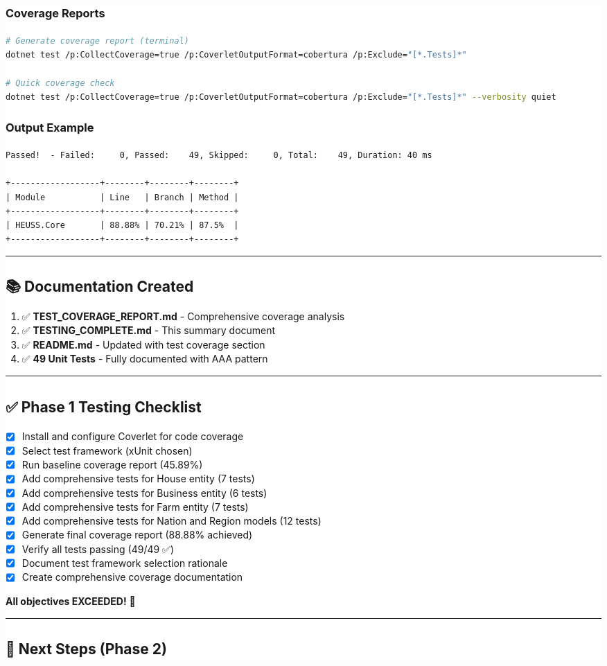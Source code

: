 ### Coverage Reports
```bash
# Generate coverage report (terminal)
dotnet test /p:CollectCoverage=true /p:CoverletOutputFormat=cobertura /p:Exclude="[*.Tests]*"

# Quick coverage check
dotnet test /p:CollectCoverage=true /p:CoverletOutputFormat=cobertura /p:Exclude="[*.Tests]*" --verbosity quiet
```

### Output Example
```
Passed!  - Failed:     0, Passed:    49, Skipped:     0, Total:    49, Duration: 40 ms

+------------------+--------+--------+--------+
| Module           | Line   | Branch | Method |
+------------------+--------+--------+--------+
| HEUSS.Core       | 88.88% | 70.21% | 87.5%  |
+------------------+--------+--------+--------+
```

---

## 📚 Documentation Created

1. ✅ **TEST_COVERAGE_REPORT.md** - Comprehensive coverage analysis
2. ✅ **TESTING_COMPLETE.md** - This summary document
3. ✅ **README.md** - Updated with test coverage section
4. ✅ **49 Unit Tests** - Fully documented with AAA pattern

---

## ✅ Phase 1 Testing Checklist

- [x] Install and configure Coverlet for code coverage
- [x] Select test framework (xUnit chosen)
- [x] Run baseline coverage report (45.89%)
- [x] Add comprehensive tests for House entity (7 tests)
- [x] Add comprehensive tests for Business entity (6 tests)
- [x] Add comprehensive tests for Farm entity (7 tests)
- [x] Add comprehensive tests for Nation and Region models (12 tests)
- [x] Generate final coverage report (88.88% achieved)
- [x] Verify all tests passing (49/49 ✅)
- [x] Document test framework selection rationale
- [x] Create comprehensive coverage documentation

**All objectives EXCEEDED!** 🎉

---

## 🚀 Next Steps (Phase 2)
